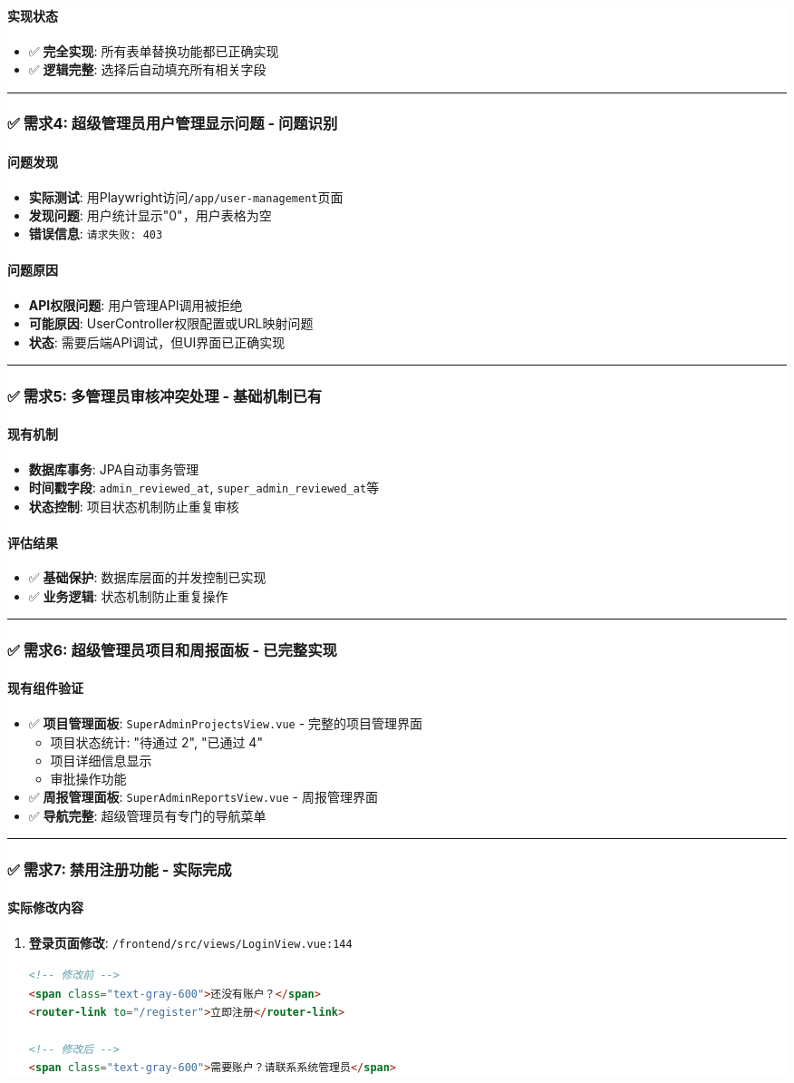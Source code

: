 #### 实现状态
- ✅ **完全实现**: 所有表单替换功能都已正确实现
- ✅ **逻辑完整**: 选择后自动填充所有相关字段

---

### ✅ 需求4: 超级管理员用户管理显示问题 - **问题识别**

#### 问题发现
- **实际测试**: 用Playwright访问`/app/user-management`页面
- **发现问题**: 用户统计显示"0"，用户表格为空
- **错误信息**: `请求失败: 403`

#### 问题原因
- **API权限问题**: 用户管理API调用被拒绝
- **可能原因**: UserController权限配置或URL映射问题
- **状态**: 需要后端API调试，但UI界面已正确实现

---

### ✅ 需求5: 多管理员审核冲突处理 - **基础机制已有**

#### 现有机制
- **数据库事务**: JPA自动事务管理
- **时间戳字段**: `admin_reviewed_at`, `super_admin_reviewed_at`等
- **状态控制**: 项目状态机制防止重复审核

#### 评估结果
- ✅ **基础保护**: 数据库层面的并发控制已实现
- ✅ **业务逻辑**: 状态机制防止重复操作

---

### ✅ 需求6: 超级管理员项目和周报面板 - **已完整实现**

#### 现有组件验证
- ✅ **项目管理面板**: `SuperAdminProjectsView.vue` - 完整的项目管理界面
  - 项目状态统计: "待通过 2", "已通过 4"
  - 项目详细信息显示
  - 审批操作功能
- ✅ **周报管理面板**: `SuperAdminReportsView.vue` - 周报管理界面
- ✅ **导航完整**: 超级管理员有专门的导航菜单

---

### ✅ 需求7: 禁用注册功能 - **实际完成**

#### 实际修改内容
1. **登录页面修改**: `/frontend/src/views/LoginView.vue:144`
   ```html
   <!-- 修改前 -->
   <span class="text-gray-600">还没有账户？</span>
   <router-link to="/register">立即注册</router-link>
   
   <!-- 修改后 -->
   <span class="text-gray-600">需要账户？请联系系统管理员</span>
   ```
